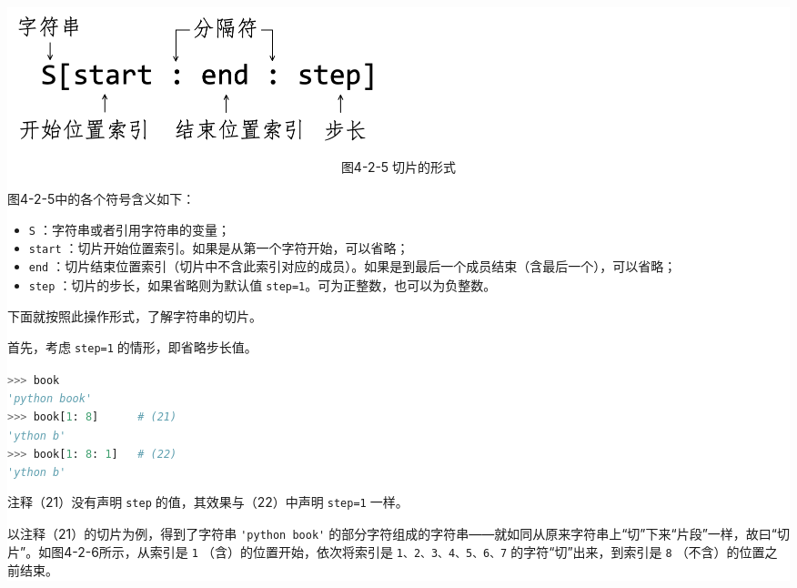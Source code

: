 <img src="./images/chapter4-2-5.png" alt="image-20210519092050433" style="zoom:50%;" />

<center>图4-2-5 切片的形式</center>

图4-2-5中的各个符号含义如下：

- `S` ：字符串或者引用字符串的变量；
- `start` ：切片开始位置索引。如果是从第一个字符开始，可以省略；
- `end` ：切片结束位置索引（切片中不含此索引对应的成员）。如果是到最后一个成员结束（含最后一个），可以省略；
- `step` ：切片的步长，如果省略则为默认值 `step=1`。可为正整数，也可以为负整数。

下面就按照此操作形式，了解字符串的切片。

首先，考虑 `step=1` 的情形，即省略步长值。

```python
>>> book
'python book'
>>> book[1: 8]      # (21)
'ython b'
>>> book[1: 8: 1]   # (22)
'ython b'
```

注释（21）没有声明 `step` 的值，其效果与（22）中声明 `step=1` 一样。

以注释（21）的切片为例，得到了字符串 `'python book'` 的部分字符组成的字符串——就如同从原来字符串上“切”下来“片段”一样，故曰“切片”。如图4-2-6所示，从索引是 `1` （含）的位置开始，依次将索引是 `1、2、3、4、5、6、7` 的字符“切”出来，到索引是 `8` （不含）的位置之前结束。
